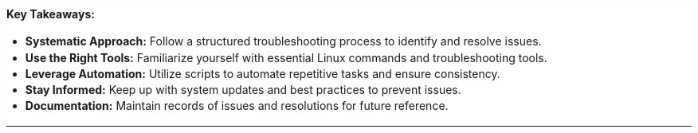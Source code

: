 **Key Takeaways:**

- **Systematic Approach:** Follow a structured troubleshooting process to identify and resolve issues.
- **Use the Right Tools:** Familiarize yourself with essential Linux commands and troubleshooting tools.
- **Leverage Automation:** Utilize scripts to automate repetitive tasks and ensure consistency.
- **Stay Informed:** Keep up with system updates and best practices to prevent issues.
- **Documentation:** Maintain records of issues and resolutions for future reference.

---
